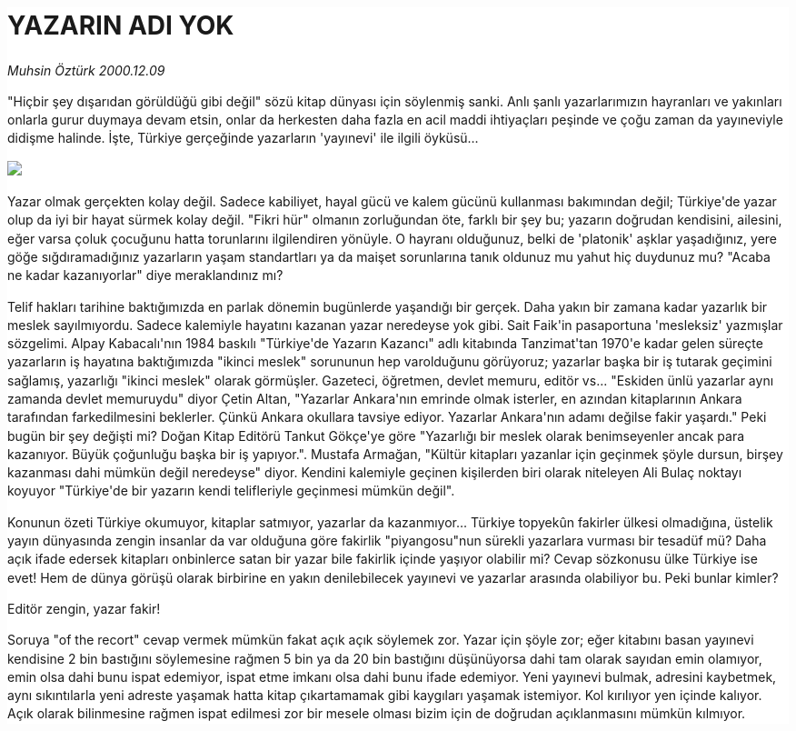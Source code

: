 # YAZARIN ADI YOK

*Muhsin Öztürk 2000.12.09*

<div>
 <p class="spot">
  "Hiçbir şey dışarıdan görüldüğü gibi değil" sözü kitap dünyası için  söylenmiş sanki. Anlı şanlı yazarlarımızın hayranları ve yakınları onlarla gurur duymaya devam etsin, onlar da herkesten daha fazla en acil maddi ihtiyaçları peşinde ve çoğu zaman da yayıneviyle didişme  halinde. İşte, Türkiye gerçeğinde yazarların 'yayınevi' ile ilgili öyküsü...
 </p>
 <p class="metin">
 </p>
 <img border="0" src="/web/20010707132018im_/http://www.aksiyon.com.tr/2000/314/resimler/Yazar.jpg"/>
 <p class="metin">
  Yazar olmak gerçekten kolay değil. Sadece kabiliyet, hayal gücü ve kalem gücünü kullanması bakımından değil; Türkiye'de yazar olup da iyi bir hayat sürmek kolay değil. "Fikri hür" olmanın zorluğundan öte, farklı bir şey bu; yazarın doğrudan kendisini, ailesini, eğer varsa çoluk çocuğunu hatta torunlarını ilgilendiren yönüyle. O hayranı olduğunuz, belki de 'platonik' aşklar yaşadığınız, yere göğe sığdıramadığınız yazarların yaşam standartları ya da maişet sorunlarına tanık oldunuz mu yahut hiç duydunuz mu? "Acaba ne kadar kazanıyorlar" diye meraklandınız mı?
 </p>
 <p class="metin">
  Telif hakları tarihine baktığımızda en parlak dönemin bugünlerde yaşandığı bir gerçek. Daha yakın bir zamana kadar yazarlık bir meslek sayılmıyordu. Sadece kalemiyle hayatını kazanan yazar neredeyse yok gibi. Sait Faik'in pasaportuna 'mesleksiz' yazmışlar sözgelimi. Alpay Kabacalı'nın 1984 baskılı "Türkiye'de Yazarın Kazancı" adlı kitabında Tanzimat'tan 1970'e kadar gelen süreçte yazarların iş hayatına baktığımızda "ikinci meslek" sorununun hep varolduğunu görüyoruz; yazarlar başka bir iş tutarak geçimini sağlamış, yazarlığı "ikinci meslek" olarak görmüşler. Gazeteci, öğretmen, devlet memuru, editör vs... "Eskiden ünlü yazarlar aynı zamanda devlet memuruydu" diyor Çetin Altan, "Yazarlar Ankara'nın emrinde olmak isterler, en azından kitaplarının Ankara tarafından farkedilmesini beklerler. Çünkü Ankara okullara tavsiye ediyor. Yazarlar Ankara'nın adamı değilse fakir yaşardı." Peki bugün bir şey değişti mi? Doğan Kitap Editörü Tankut Gökçe'ye göre "Yazarlığı bir meslek olarak benimseyenler ancak para kazanıyor. Büyük çoğunluğu başka bir iş yapıyor.". Mustafa Armağan, "Kültür kitapları yazanlar için geçinmek şöyle dursun, birşey kazanması dahi mümkün değil neredeyse" diyor. Kendini kalemiyle geçinen kişilerden biri olarak niteleyen Ali Bulaç noktayı koyuyor "Türkiye'de bir yazarın kendi telifleriyle geçinmesi mümkün değil".
 </p>
 <p class="metin">
  Konunun özeti Türkiye okumuyor, kitaplar satmıyor, yazarlar da kazanmıyor... Türkiye topyekûn fakirler ülkesi olmadığına, üstelik yayın dünyasında zengin insanlar da var olduğuna göre fakirlik "piyangosu"nun sürekli yazarlara vurması bir tesadüf mü? Daha açık ifade edersek kitapları onbinlerce satan bir yazar bile fakirlik içinde yaşıyor olabilir mi? Cevap sözkonusu ülke Türkiye ise evet! Hem de dünya görüşü olarak birbirine en yakın denilebilecek yayınevi ve yazarlar arasında olabiliyor bu. Peki bunlar kimler?
 </p>
 <p class="metin">
  Editör zengin, yazar fakir!
 </p>
 <p class="metin">
  Soruya "of the recort" cevap vermek mümkün fakat açık açık söylemek zor. Yazar için şöyle zor; eğer kitabını basan yayınevi kendisine 2 bin bastığını söylemesine rağmen 5 bin ya da 20 bin bastığını düşünüyorsa dahi tam olarak sayıdan emin olamıyor, emin olsa dahi bunu ispat edemiyor, ispat etme imkanı olsa dahi bunu ifade edemiyor. Yeni yayınevi bulmak, adresini kaybetmek, aynı sıkıntılarla yeni adreste yaşamak hatta kitap çıkartamamak gibi kaygıları yaşamak istemiyor. Kol kırılıyor yen içinde kalıyor. Açık olarak bilinmesine rağmen ispat edilmesi zor bir mesele olması bizim için de doğrudan açıklanmasını mümkün kılmıyor.
 </p>
 <p class="metin">